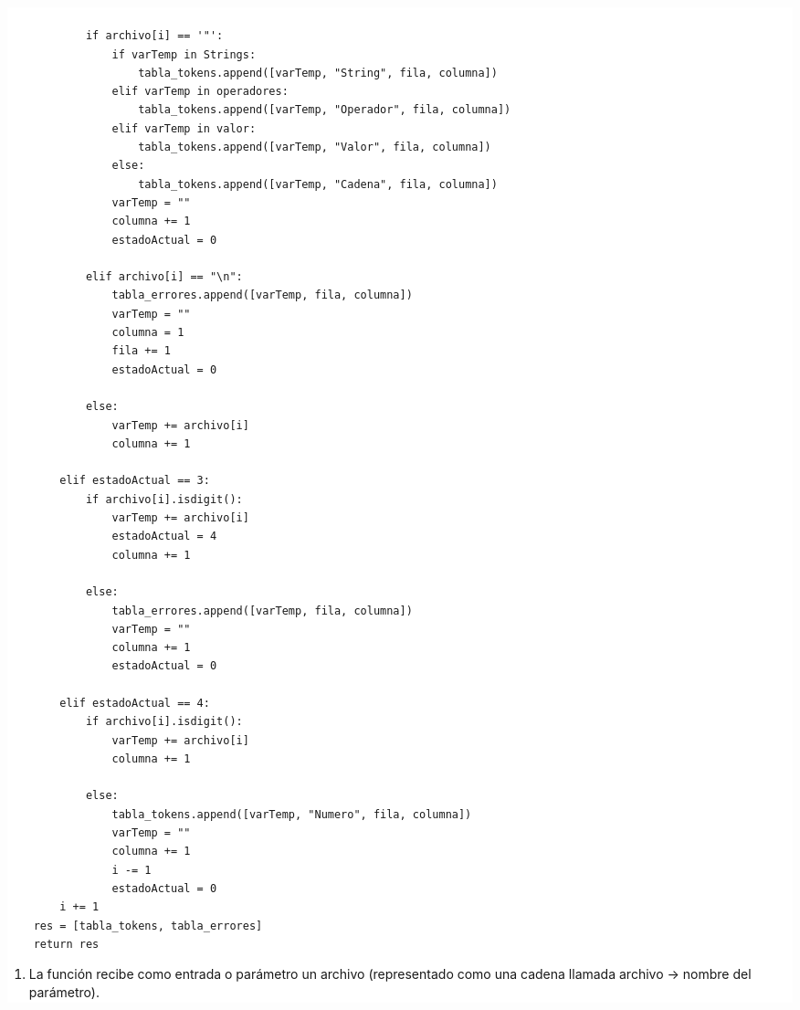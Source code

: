 ``` 
                
            if archivo[i] == '"':
                if varTemp in Strings:
                    tabla_tokens.append([varTemp, "String", fila, columna])
                elif varTemp in operadores:
                    tabla_tokens.append([varTemp, "Operador", fila, columna]) 
                elif varTemp in valor:
                    tabla_tokens.append([varTemp, "Valor", fila, columna]) 
                else:
                    tabla_tokens.append([varTemp, "Cadena", fila, columna]) 
                varTemp = ""
                columna += 1
                estadoActual = 0

            elif archivo[i] == "\n": 
                tabla_errores.append([varTemp, fila, columna]) 
                varTemp = ""
                columna = 1
                fila += 1
                estadoActual = 0

            else:
                varTemp += archivo[i] 
                columna += 1 

        elif estadoActual == 3:
            if archivo[i].isdigit():
                varTemp += archivo[i]
                estadoActual = 4
                columna += 1
            
            else:
                tabla_errores.append([varTemp, fila, columna])
                varTemp = ""
                columna += 1
                estadoActual = 0

        elif estadoActual == 4:
            if archivo[i].isdigit():
                varTemp += archivo[i]
                columna += 1
        
            else:
                tabla_tokens.append([varTemp, "Numero", fila, columna])
                varTemp = ""
                columna += 1
                i -= 1
                estadoActual = 0
        i += 1
    res = [tabla_tokens, tabla_errores]
    return res 
```
1. La función recibe como entrada o parámetro un archivo (representado como una cadena llamada archivo -> nombre del parámetro).
